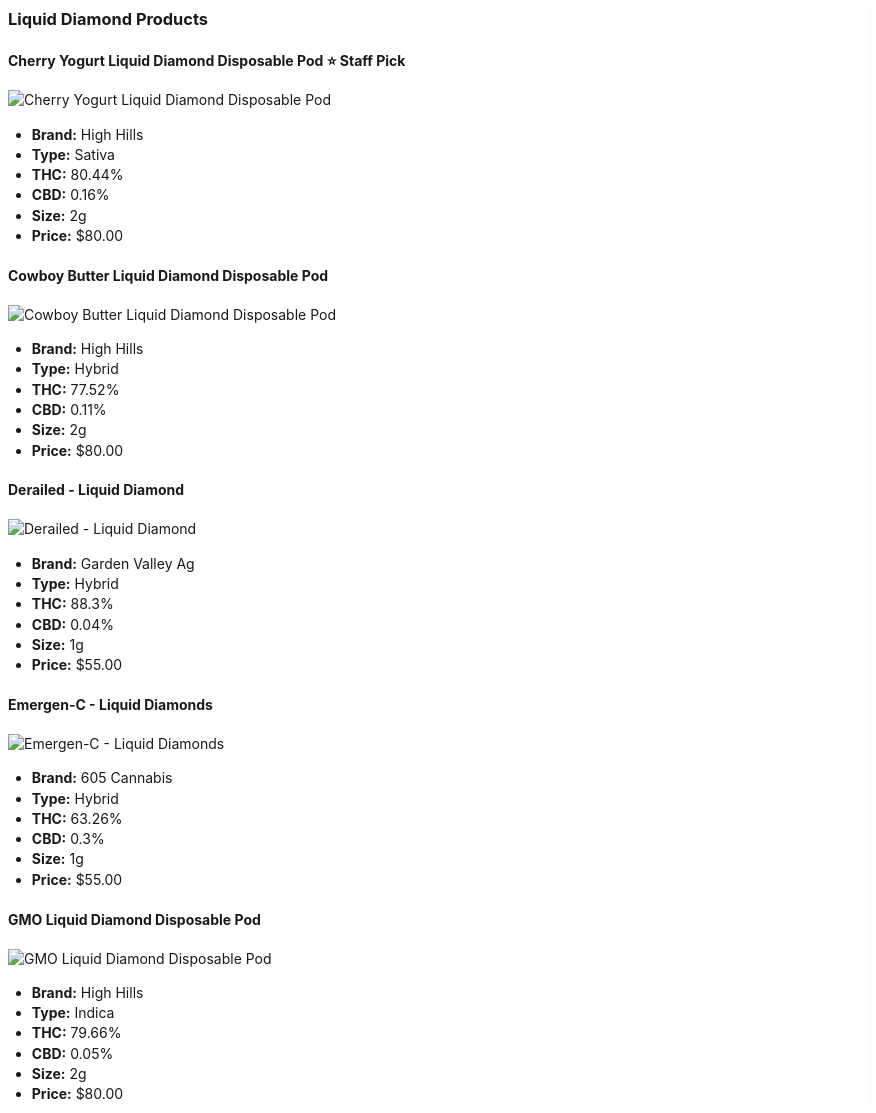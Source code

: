 ### Liquid Diamond Products

#### Cherry Yogurt Liquid Diamond Disposable Pod ⭐ Staff Pick
![Cherry Yogurt Liquid Diamond Disposable Pod](https://images.dutchie.com/c7b7ac28c428051063c497d57cd8bfc4?auto=format%2Ccompress&cs=srgb&fit=max&fill=solid&fillColor=%23fff&ixlib=react-9.8.1&w=104&h=104&dpr=5&q=20)
- **Brand:** High Hills
- **Type:** Sativa
- **THC:** 80.44%
- **CBD:** 0.16%
- **Size:** 2g
- **Price:** $80.00

#### Cowboy Butter Liquid Diamond Disposable Pod
![Cowboy Butter Liquid Diamond Disposable Pod](https://images.dutchie.com/c7b7ac28c428051063c497d57cd8bfc4?auto=format%2Ccompress&cs=srgb&fit=max&fill=solid&fillColor=%23fff&ixlib=react-9.8.1&w=104&h=104&dpr=5&q=20)
- **Brand:** High Hills
- **Type:** Hybrid
- **THC:** 77.52%
- **CBD:** 0.11%
- **Size:** 2g
- **Price:** $80.00

#### Derailed - Liquid Diamond
![Derailed - Liquid Diamond](https://images.dutchie.com/a58671180a9f6728499a3a6b4802e074?auto=format%2Ccompress&cs=srgb&fit=max&fill=solid&fillColor=%23fff&ixlib=react-9.8.1&w=104&h=104&dpr=5&q=20)
- **Brand:** Garden Valley Ag
- **Type:** Hybrid
- **THC:** 88.3%
- **CBD:** 0.04%
- **Size:** 1g
- **Price:** $55.00

#### Emergen-C - Liquid Diamonds
![Emergen-C - Liquid Diamonds](https://images.dutchie.com/7a6c2662caed8b0ee1f11155ff02583c?auto=format%2Ccompress&cs=srgb&fit=max&fill=solid&fillColor=%23fff&ixlib=react-9.8.1&w=104&h=104&dpr=5&q=20)
- **Brand:** 605 Cannabis
- **Type:** Hybrid
- **THC:** 63.26%
- **CBD:** 0.3%
- **Size:** 1g
- **Price:** $55.00

#### GMO Liquid Diamond Disposable Pod
![GMO Liquid Diamond Disposable Pod](https://images.dutchie.com/c7b7ac28c428051063c497d57cd8bfc4?auto=format%2Ccompress&cs=srgb&fit=max&fill=solid&fillColor=%23fff&ixlib=react-9.8.1&w=104&h=104&dpr=5&q=20)
- **Brand:** High Hills
- **Type:** Indica
- **THC:** 79.66%
- **CBD:** 0.05%
- **Size:** 2g
- **Price:** $80.00
